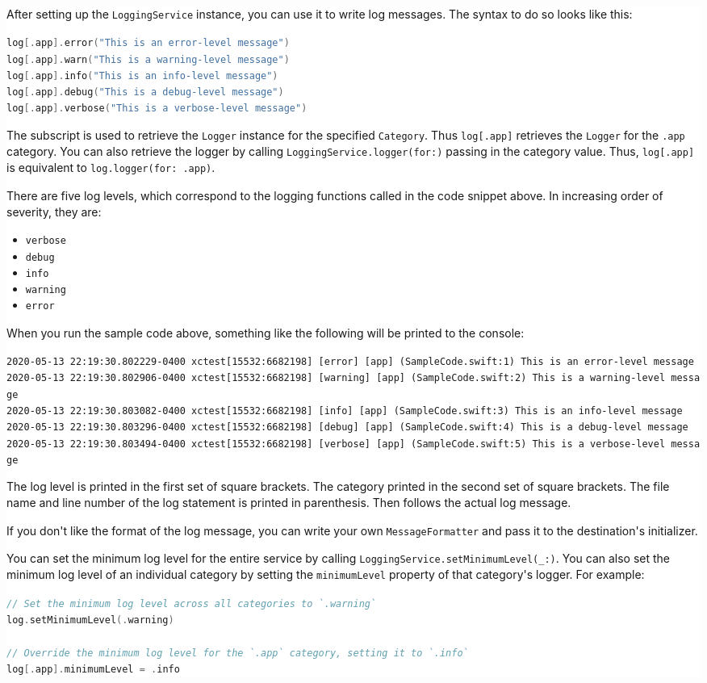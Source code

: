 After setting up the `LoggingService` instance, you can use it to write log messages. The syntax to do so looks like this:

```swift
log[.app].error("This is an error-level message")
log[.app].warn("This is a warning-level message")
log[.app].info("This is an info-level message")
log[.app].debug("This is a debug-level message")
log[.app].verbose("This is a verbose-level message")
```

The subscript is used to retrieve the `Logger` instance for the specified `Category`. Thus `log[.app]` retrieves the `Logger` for the `.app` category. You can also retrieve the logger by calling `LoggingService.logger(for:)` passing in the category value. Thus, `log[.app]` is equivalent to `log.logger(for: .app)`.

There are five log levels, which correspond to the logging functions called in the code snippet above. In increasing order of severity, they are:

- `verbose`
- `debug`
- `info`
- `warning`
- `error`

When you run the sample code above, something like the following will be printed to the console:

```
2020-05-13 22:19:30.802229-0400 xctest[15532:6682198] [error] [app] (SampleCode.swift:1) This is an error-level message
2020-05-13 22:19:30.802906-0400 xctest[15532:6682198] [warning] [app] (SampleCode.swift:2) This is a warning-level message
2020-05-13 22:19:30.803082-0400 xctest[15532:6682198] [info] [app] (SampleCode.swift:3) This is an info-level message
2020-05-13 22:19:30.803296-0400 xctest[15532:6682198] [debug] [app] (SampleCode.swift:4) This is a debug-level message
2020-05-13 22:19:30.803494-0400 xctest[15532:6682198] [verbose] [app] (SampleCode.swift:5) This is a verbose-level message
```

The log level is printed in the first set of square brackets. The category printed in the second set of square brackets. The file name and line number of the log statement is printed in parenthesis. Then follows the actual log message.

If you don't like the format of the log message, you can write your own `MessageFormatter` and pass it to the destination's initializer.

You can set the minimum log level for the entire service by calling `LoggingService.setMinimumLevel(_:)`. You can also set the minimum log level of an individual category by setting the `minimumLevel` property of that category's logger. For example:

```swift
// Set the minimum log level across all categories to `.warning`
log.setMinimumLevel(.warning)

// Override the minimum log level for the `.app` category, setting it to `.info`
log[.app].minimumLevel = .info
```


[cocoa-lumberjack]: https://github.com/CocoaLumberjack/CocoaLumberjack